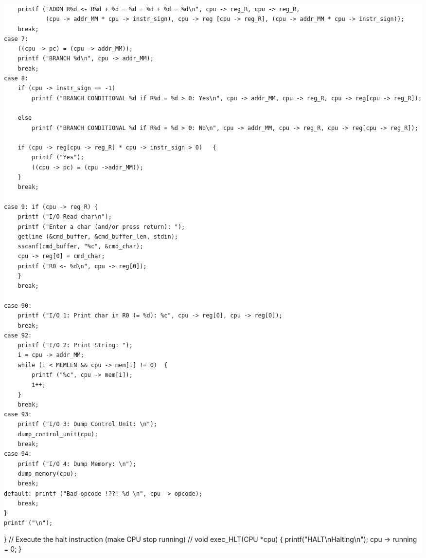         printf ("ADDM R%d <- R%d + %d = %d = %d + %d = %d\n", cpu -> reg_R, cpu -> reg_R,
                (cpu -> addr_MM * cpu -> instr_sign), cpu -> reg [cpu -> reg_R], (cpu -> addr_MM * cpu -> instr_sign));
        break;
    case 7:
        ((cpu -> pc) = (cpu -> addr_MM));
        printf ("BRANCH %d\n", cpu -> addr_MM);
        break;
    case 8:
        if (cpu -> instr_sign == -1) 
            printf ("BRANCH CONDITIONAL %d if R%d = %d > 0: Yes\n", cpu -> addr_MM, cpu -> reg_R, cpu -> reg[cpu -> reg_R]);

        else
            printf ("BRANCH CONDITIONAL %d if R%d = %d > 0: No\n", cpu -> addr_MM, cpu -> reg_R, cpu -> reg[cpu -> reg_R]);

        if (cpu -> reg[cpu -> reg_R] * cpu -> instr_sign > 0)   {
            printf ("Yes");
            ((cpu -> pc) = (cpu ->addr_MM));
        }
        break; 
	
    case 9: if (cpu -> reg_R) {
        printf ("I/O Read char\n");
        printf ("Enter a char (and/or press return): ");
        getline (&cmd_buffer, &cmd_buffer_len, stdin);
        sscanf(cmd_buffer, "%c", &cmd_char);
        cpu -> reg[0] = cmd_char;
        printf ("R0 <- %d\n", cpu -> reg[0]);
		}
		break;

    case 90:
        printf ("I/O 1: Print char in R0 (= %d): %c", cpu -> reg[0], cpu -> reg[0]);
        break;
    case 92:
        printf ("I/O 2: Print String: ");
        i = cpu -> addr_MM;
        while (i < MEMLEN && cpu -> mem[i] != 0)  {
            printf ("%c", cpu -> mem[i]);
            i++;
        }
        break;
    case 93:
        printf ("I/O 3: Dump Control Unit: \n");
        dump_control_unit(cpu);
        break;
    case 94:
        printf ("I/O 4: Dump Memory: \n");
        dump_memory(cpu);
		break; 
	default: printf ("Bad opcode !??! %d \n", cpu -> opcode);
		break; 
	}
    printf ("\n");

}
// Execute the halt instruction (make CPU stop running)
//
void exec_HLT(CPU *cpu) {
	printf("HALT\nHalting\n");
	cpu -> running = 0;
} 


